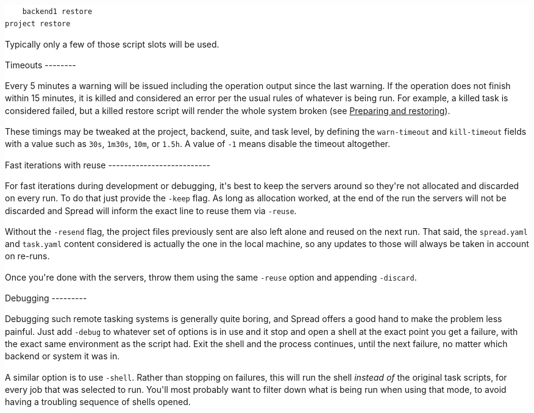 ```
    backend1 restore
project restore
```

Typically only a few of those script slots will be used.


<a name="timeouts"/>
Timeouts
--------

Every 5 minutes a warning will be issued including the operation output since
the last warning. If the operation does not finish within 15 minutes, it is
killed and considered an error per the usual rules of whatever is being run.
For example, a killed task is considered failed, but a killed restore script
will render the whole system broken (see [Preparing and restoring](#preparing)).

These timings may be tweaked at the project, backend, suite, and task level,
by defining the `warn-timeout` and `kill-timeout` fields with a value such as
`30s`, `1m30s`, `10m`, or `1.5h`. A value of `-1` means disable the timeout
altogether.


<a name="reuse"/>
Fast iterations with reuse
--------------------------

For fast iterations during development or debugging, it's best to keep the
servers around so they're not allocated and discarded on every run. To do
that just provide the `-keep` flag. As long as allocation worked, at the
end of the run the servers will not be discarded and Spread will inform
the exact line to reuse them via `-reuse`.

Without the `-resend` flag, the project files previously sent are also left
alone and reused on the next run. That said, the `spread.yaml` and `task.yaml`
content considered is actually the one in the local machine, so any updates to
those will always be taken in account on re-runs.

Once you're done with the servers, throw them using the same `-reuse` option
and appending `-discard`.


<a name="debugging"/>
Debugging
---------

Debugging such remote tasking systems is generally quite boring, and Spread
offers a good hand to make the problem less painful. Just add `-debug` to
whatever set of options is in use and it stop and open a shell at the exact
point you get a failure, with the exact same environment as the script had.
Exit the shell and the process continues, until the next failure, no matter
which backend or system it was in.

A similar option is to use `-shell`. Rather than stopping on failures, this
will run the shell _instead of_ the original task scripts, for every job
that was selected to run. You'll most probably want to filter down what is
being run when using that mode, to avoid having a troubling sequence of shells
opened.
